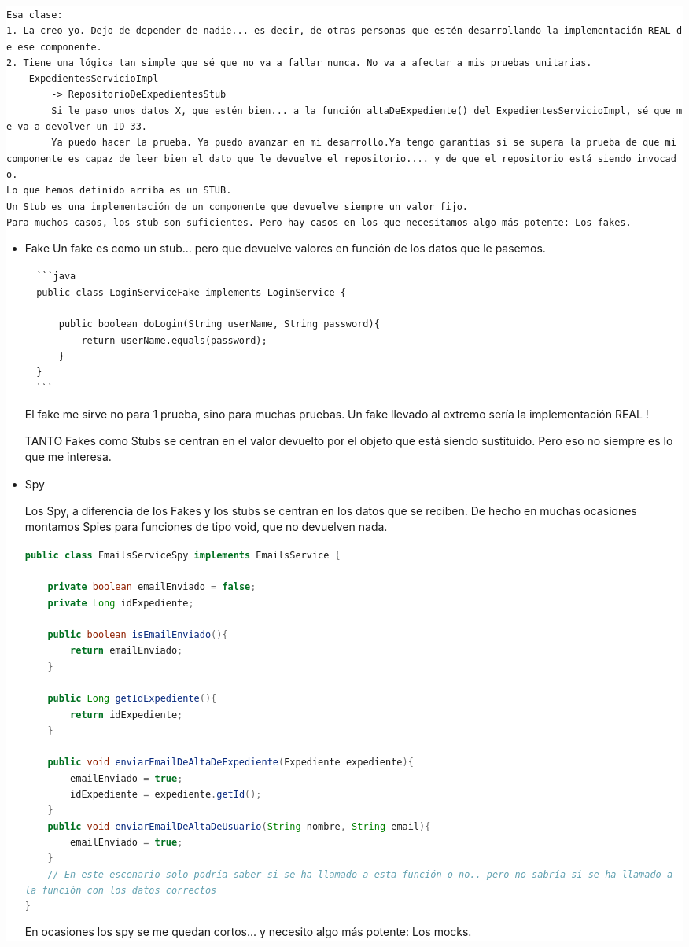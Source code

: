     Esa clase:
    1. La creo yo. Dejo de depender de nadie... es decir, de otras personas que estén desarrollando la implementación REAL de ese componente.
    2. Tiene una lógica tan simple que sé que no va a fallar nunca. No va a afectar a mis pruebas unitarias.
        ExpedientesServicioImpl
            -> RepositorioDeExpedientesStub
            Si le paso unos datos X, que estén bien... a la función altaDeExpediente() del ExpedientesServicioImpl, sé que me va a devolver un ID 33.
            Ya puedo hacer la prueba. Ya puedo avanzar en mi desarrollo.Ya tengo garantías si se supera la prueba de que mi componente es capaz de leer bien el dato que le devuelve el repositorio.... y de que el repositorio está siendo invocado.
    Lo que hemos definido arriba es un STUB.
    Un Stub es una implementación de un componente que devuelve siempre un valor fijo.
    Para muchos casos, los stub son suficientes. Pero hay casos en los que necesitamos algo más potente: Los fakes.
- Fake
    Un fake es como un stub... pero que devuelve valores en función de los datos que le pasemos.

        ```java
        public class LoginServiceFake implements LoginService {

            public boolean doLogin(String userName, String password){
                return userName.equals(password);
            }
        }
        ```

    El fake me sirve no para 1 prueba, sino para muchas pruebas.
    Un fake llevado al extremo sería la implementación REAL !

    TANTO Fakes como Stubs se centran en el valor devuelto por el objeto que está siendo sustituido.
    Pero eso no siempre es lo que me interesa.

- Spy

    Los Spy, a diferencia de los Fakes y los stubs se centran en los datos que se reciben.
    De hecho en muchas ocasiones montamos Spies para funciones de tipo void, que no devuelven nada.

    ```java
    public class EmailsServiceSpy implements EmailsService {

        private boolean emailEnviado = false;
        private Long idExpediente;

        public boolean isEmailEnviado(){
            return emailEnviado;
        }

        public Long getIdExpediente(){
            return idExpediente;
        }

        public void enviarEmailDeAltaDeExpediente(Expediente expediente){
            emailEnviado = true;
            idExpediente = expediente.getId();
        }
        public void enviarEmailDeAltaDeUsuario(String nombre, String email){
            emailEnviado = true;
        }
        // En este escenario solo podría saber si se ha llamado a esta función o no.. pero no sabría si se ha llamado a la función con los datos correctos
    }
    ```
    En ocasiones los spy se me quedan cortos... y necesito algo más potente: Los mocks.
